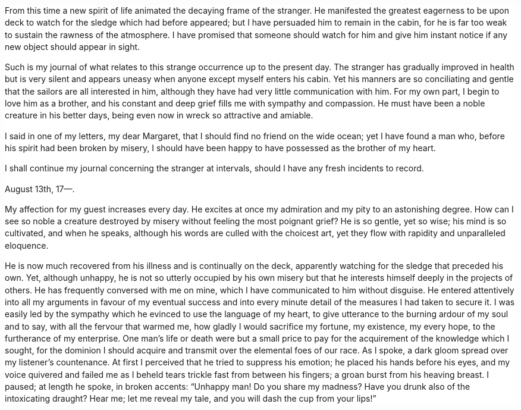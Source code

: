 From this time a new spirit of life animated the decaying frame of the
stranger. He manifested the greatest eagerness to be upon deck to watch for
the sledge which had before appeared; but I have persuaded him to remain in
the cabin, for he is far too weak to sustain the rawness of the atmosphere.
I have promised that someone should watch for him and give him instant
notice if any new object should appear in sight.

Such is my journal of what relates to this strange occurrence up to the
present day. The stranger has gradually improved in health but is very
silent and appears uneasy when anyone except myself enters his cabin.
Yet his manners are so conciliating and gentle that the sailors are all
interested in him, although they have had very little communication
with him. For my own part, I begin to love him as a brother, and his
constant and deep grief fills me with sympathy and compassion. He must
have been a noble creature in his better days, being even now in wreck
so attractive and amiable.

I said in one of my letters, my dear Margaret, that I should find no friend
on the wide ocean; yet I have found a man who, before his spirit had been
broken by misery, I should have been happy to have possessed as the brother
of my heart.

I shall continue my journal concerning the stranger at intervals,
should I have any fresh incidents to record.




August 13th, 17—.


My affection for my guest increases every day. He excites at once my
admiration and my pity to an astonishing degree. How can I see so
noble a creature destroyed by misery without feeling the most poignant
grief? He is so gentle, yet so wise; his mind is so cultivated, and
when he speaks, although his words are culled with the choicest art,
yet they flow with rapidity and unparalleled eloquence.

He is now much recovered from his illness and is continually on the deck,
apparently watching for the sledge that preceded his own. Yet, although
unhappy, he is not so utterly occupied by his own misery but that he
interests himself deeply in the projects of others. He has frequently
conversed with me on mine, which I have communicated to him without
disguise. He entered attentively into all my arguments in favour of my
eventual success and into every minute detail of the measures I had taken
to secure it. I was easily led by the sympathy which he evinced to use the
language of my heart, to give utterance to the burning ardour of my soul
and to say, with all the fervour that warmed me, how gladly I would
sacrifice my fortune, my existence, my every hope, to the furtherance of my
enterprise. One man’s life or death were but a small price to pay for
the acquirement of the knowledge which I sought, for the dominion I should
acquire and transmit over the elemental foes of our race. As I spoke, a
dark gloom spread over my listener’s countenance. At first I
perceived that he tried to suppress his emotion; he placed his hands before
his eyes, and my voice quivered and failed me as I beheld tears trickle
fast from between his fingers; a groan burst from his heaving breast. I
paused; at length he spoke, in broken accents: “Unhappy man! Do you
share my madness? Have you drunk also of the intoxicating draught? Hear me;
let me reveal my tale, and you will dash the cup from your lips!”
